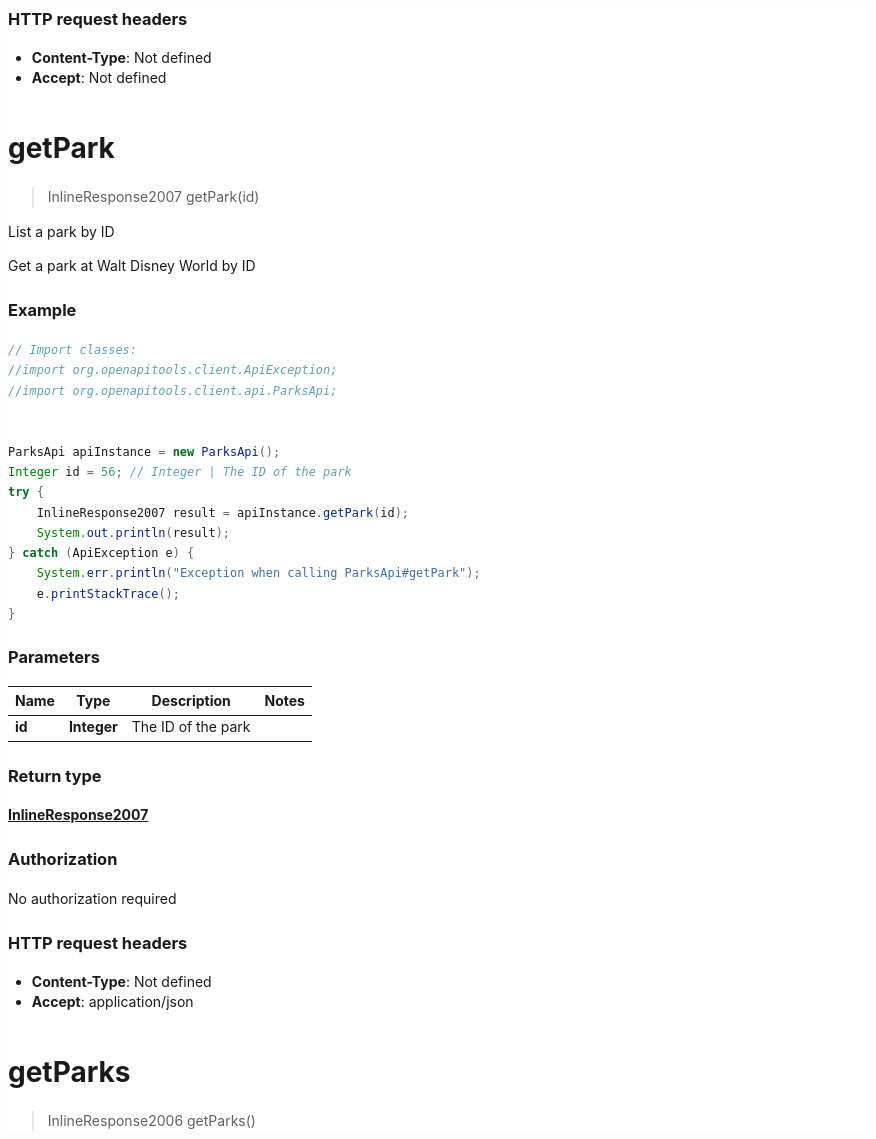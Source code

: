 ### HTTP request headers

 - **Content-Type**: Not defined
 - **Accept**: Not defined

<a name="getPark"></a>
# **getPark**
> InlineResponse2007 getPark(id)

List a park by ID

Get a park at Walt Disney World by ID

### Example
```java
// Import classes:
//import org.openapitools.client.ApiException;
//import org.openapitools.client.api.ParksApi;


ParksApi apiInstance = new ParksApi();
Integer id = 56; // Integer | The ID of the park
try {
    InlineResponse2007 result = apiInstance.getPark(id);
    System.out.println(result);
} catch (ApiException e) {
    System.err.println("Exception when calling ParksApi#getPark");
    e.printStackTrace();
}
```

### Parameters

Name | Type | Description  | Notes
------------- | ------------- | ------------- | -------------
 **id** | **Integer**| The ID of the park |

### Return type

[**InlineResponse2007**](InlineResponse2007.md)

### Authorization

No authorization required

### HTTP request headers

 - **Content-Type**: Not defined
 - **Accept**: application/json

<a name="getParks"></a>
# **getParks**
> InlineResponse2006 getParks()
